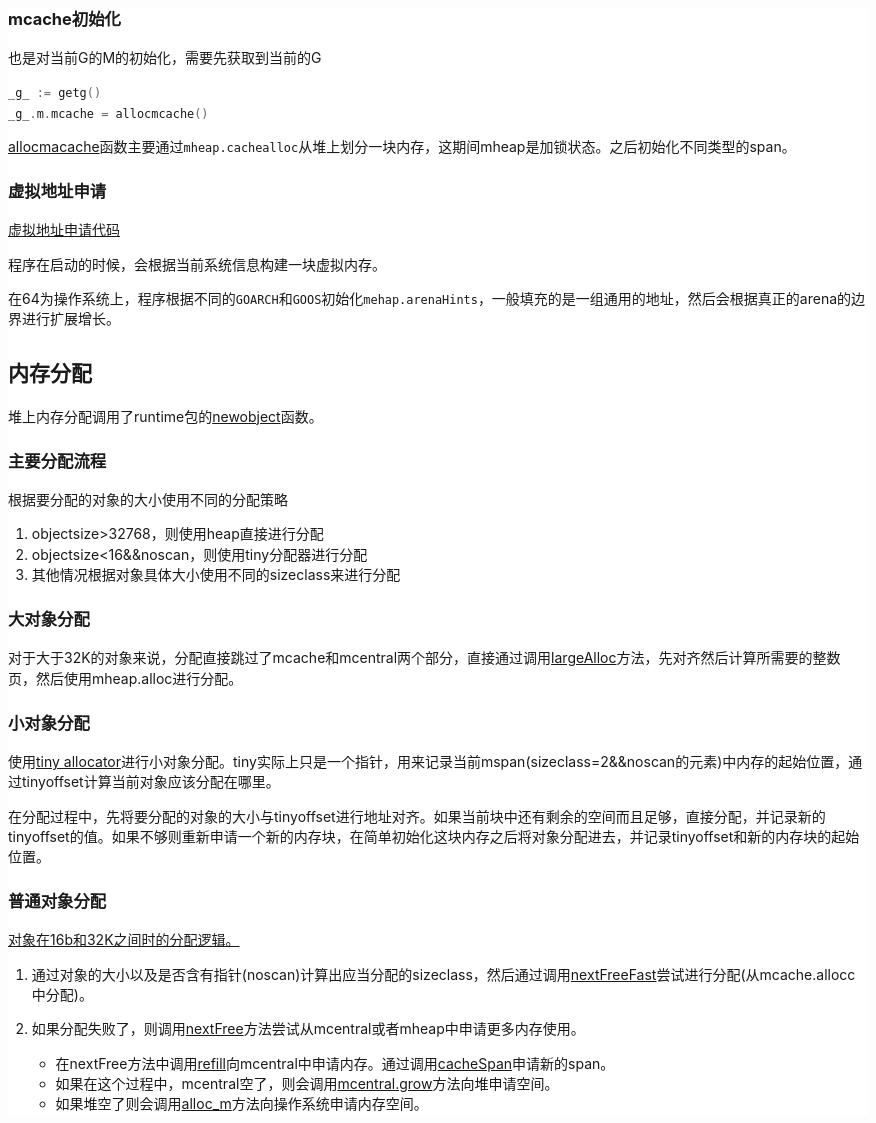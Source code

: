 ### mcache初始化

也是对当前G的M的初始化，需要先获取到当前的G

```go
_g_ := getg()
_g_.m.mcache = allocmcache()
```

[allocmacache](https://github.com/golang/go/blob/go1.12.5/src/runtime/mcache.go#L19 "allocmcache")函数主要通过`mheap.cachealloc`从堆上划分一块内存，这期间mheap是加锁状态。之后初始化不同类型的span。


### 虚拟地址申请

[虚拟地址申请代码](https://github.com/golang/go/blob/go1.12.5/src/runtime/malloc.go#L397 "虚拟地址申请代码")

程序在启动的时候，会根据当前系统信息构建一块虚拟内存。

在64为操作系统上，程序根据不同的`GOARCH`和`GOOS`初始化`mehap.arenaHints`，一般填充的是一组通用的地址，然后会根据真正的arena的边界进行扩展增长。

## 内存分配

堆上内存分配调用了runtime包的[newobject](https://github.com/golang/go/blob/go1.12.5/src/runtime/malloc.go#L1067 "newobject")函数。

### 主要分配流程

根据要分配的对象的大小使用不同的分配策略

1. objectsize>32768，则使用heap直接进行分配
2. objectsize<16&&noscan，则使用tiny分配器进行分配
3. 其他情况根据对象具体大小使用不同的sizeclass来进行分配

### 大对象分配

对于大于32K的对象来说，分配直接跳过了mcache和mcentral两个部分，直接通过调用[largeAlloc](https://github.com/golang/go/blob/go1.12.5/src/runtime/malloc.go#L1039 "largeAlloc")方法，先对齐然后计算所需要的整数页，然后使用mheap.alloc进行分配。

### 小对象分配

使用[tiny allocator](https://github.com/golang/go/blob/go1.12.5/src/runtime/malloc.go#L863 "tiny allocator")进行小对象分配。tiny实际上只是一个指针，用来记录当前mspan(sizeclass=2&&noscan的元素)中内存的起始位置，通过tinyoffset计算当前对象应该分配在哪里。

在分配过程中，先将要分配的对象的大小与tinyoffset进行地址对齐。如果当前块中还有剩余的空间而且足够，直接分配，并记录新的tinyoffset的值。如果不够则重新申请一个新的内存块，在简单初始化这块内存之后将对象分配进去，并记录tinyoffset和新的内存块的起始位置。

### 普通对象分配
[对象在16b和32K之间时的分配逻辑。](https://github.com/golang/go/blob/go1.12.5/src/runtime/malloc.go#L928 "对象在16b和32K之间时的分配逻辑。")

1. 通过对象的大小以及是否含有指针(noscan)计算出应当分配的sizeclass，然后通过调用[nextFreeFast](https://github.com/golang/go/blob/go1.12.5/src/runtime/malloc.go#L749 "nextFreeFast")尝试进行分配(从mcache.allocc中分配)。

2. 如果分配失败了，则调用[nextFree](https://github.com/golang/go/blob/go1.12.5/src/runtime/malloc.go#L776 "nextFree")方法尝试从mcentral或者mheap中申请更多内存使用。
   - 在nextFree方法中调用[refill](https://github.com/golang/go/blob/go1.12.5/src/runtime/mcache.go#L119 "refill")向mcentral中申请内存。通过调用[cacheSpan](https://github.com/golang/go/blob/go1.12.5/src/runtime/malloc.go#L135 "cacheSpan")申请新的span。
   - 如果在这个过程中，mcentral空了，则会调用[mcentral.grow](https://github.com/golang/go/blob/go1.12.5/src/runtime/mcentral.go#L251 "mcentral.grow")方法向堆申请空间。
   - 如果堆空了则会调用[alloc_m](https://github.com/golang/go/blob/go1.12.5/src/runtime/mheap.go#L961 "alloc_m")方法向操作系统申请内存空间。
